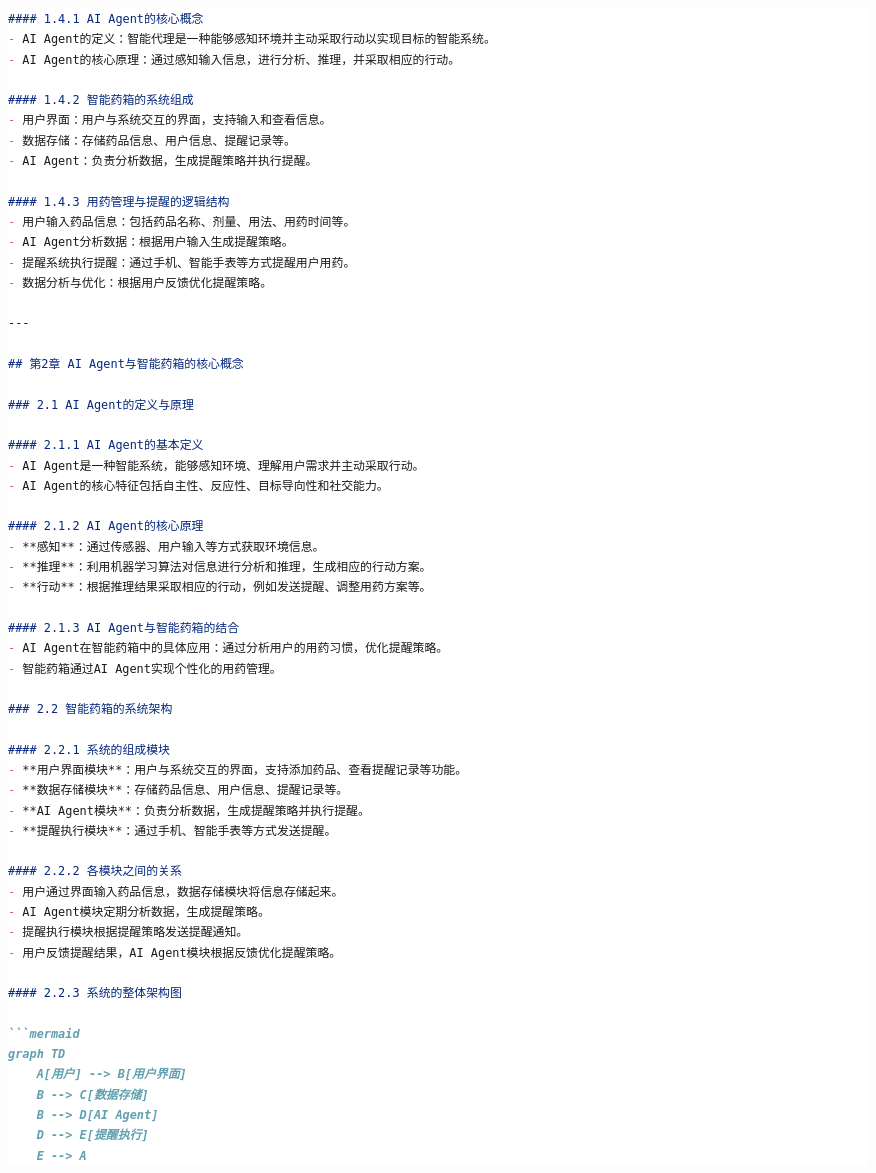 ```markdown
#### 1.4.1 AI Agent的核心概念
- AI Agent的定义：智能代理是一种能够感知环境并主动采取行动以实现目标的智能系统。
- AI Agent的核心原理：通过感知输入信息，进行分析、推理，并采取相应的行动。

#### 1.4.2 智能药箱的系统组成
- 用户界面：用户与系统交互的界面，支持输入和查看信息。
- 数据存储：存储药品信息、用户信息、提醒记录等。
- AI Agent：负责分析数据，生成提醒策略并执行提醒。

#### 1.4.3 用药管理与提醒的逻辑结构
- 用户输入药品信息：包括药品名称、剂量、用法、用药时间等。
- AI Agent分析数据：根据用户输入生成提醒策略。
- 提醒系统执行提醒：通过手机、智能手表等方式提醒用户用药。
- 数据分析与优化：根据用户反馈优化提醒策略。

---

## 第2章 AI Agent与智能药箱的核心概念

### 2.1 AI Agent的定义与原理

#### 2.1.1 AI Agent的基本定义
- AI Agent是一种智能系统，能够感知环境、理解用户需求并主动采取行动。
- AI Agent的核心特征包括自主性、反应性、目标导向性和社交能力。

#### 2.1.2 AI Agent的核心原理
- **感知**：通过传感器、用户输入等方式获取环境信息。
- **推理**：利用机器学习算法对信息进行分析和推理，生成相应的行动方案。
- **行动**：根据推理结果采取相应的行动，例如发送提醒、调整用药方案等。

#### 2.1.3 AI Agent与智能药箱的结合
- AI Agent在智能药箱中的具体应用：通过分析用户的用药习惯，优化提醒策略。
- 智能药箱通过AI Agent实现个性化的用药管理。

### 2.2 智能药箱的系统架构

#### 2.2.1 系统的组成模块
- **用户界面模块**：用户与系统交互的界面，支持添加药品、查看提醒记录等功能。
- **数据存储模块**：存储药品信息、用户信息、提醒记录等。
- **AI Agent模块**：负责分析数据，生成提醒策略并执行提醒。
- **提醒执行模块**：通过手机、智能手表等方式发送提醒。

#### 2.2.2 各模块之间的关系
- 用户通过界面输入药品信息，数据存储模块将信息存储起来。
- AI Agent模块定期分析数据，生成提醒策略。
- 提醒执行模块根据提醒策略发送提醒通知。
- 用户反馈提醒结果，AI Agent模块根据反馈优化提醒策略。

#### 2.2.3 系统的整体架构图

```mermaid
graph TD
    A[用户] --> B[用户界面]
    B --> C[数据存储]
    B --> D[AI Agent]
    D --> E[提醒执行]
    E --> A
```
